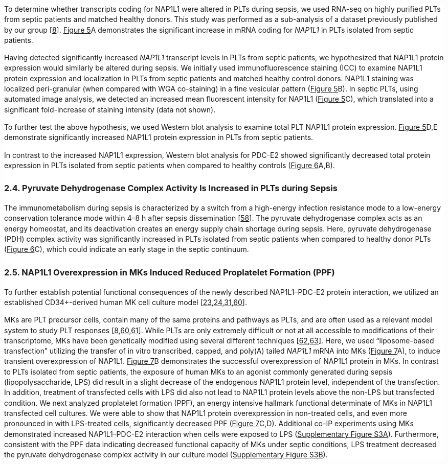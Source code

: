 To determine whether transcripts coding for NAP1L1 were altered in PLTs during sepsis, we used RNA-seq on highly purified PLTs from septic patients and matched healthy donors. This study was performed as a sub-analysis of a dataset previously published by our group \[[8](#B8-ijms-23-14694)\]. [Figure 5](#ijms-23-14694-f005)A demonstrates the significant increase in mRNA coding for _NAP1L1_ in PLTs isolated from septic patients.

Having detected significantly increased _NAP1L1_ transcript levels in PLTs from septic patients, we hypothesized that NAP1L1 protein expression would similarly be altered during sepsis. We initially used immunofluorescence staining (ICC) to examine NAP1L1 protein expression and localization in PLTs from septic patients and matched healthy control donors. NAP1L1 staining was localized peri-granular (when compared with WGA co-staining) in a fine vesicular pattern ([Figure 5](#ijms-23-14694-f005)B). In septic PLTs, using automated image analysis, we detected an increased mean fluorescent intensity for NAP1L1 ([Figure 5](#ijms-23-14694-f005)C), which translated into a significant fold-increase of staining intensity (data not shown).

To further test the above hypothesis, we used Western blot analysis to examine total PLT NAP1L1 protein expression. [Figure 5](#ijms-23-14694-f005)D,E demonstrate significantly increased NAP1L1 protein expression in PLTs from septic patients.

In contrast to the increased NAP1L1 expression, Western blot analysis for PDC-E2 showed significantly decreased total protein expression in PLTs isolated from septic patients when compared to healthy controls ([Figure 6](#ijms-23-14694-f006)A,B).

### 2.4. Pyruvate Dehydrogenase Complex Activity Is Increased in PLTs during Sepsis

The immunometabolism during sepsis is characterized by a switch from a high-energy infection resistance mode to a low-energy conservation tolerance mode within 4–8 h after sepsis dissemination \[[58](#B58-ijms-23-14694)\]. The pyruvate dehydrogenase complex acts as an energy homeostat, and its deactivation creates an energy supply chain shortage during sepsis. Here, pyruvate dehydrogenase (PDH) complex activity was significantly increased in PLTs isolated from septic patients when compared to healthy donor PLTs ([Figure 6](#ijms-23-14694-f006)C), which could indicate an early stage in the septic continuum.

### 2.5. NAP1L1 Overexpression in MKs Induced Reduced Proplatelet Formation (PPF)

To further establish potential functional consequences of the newly described NAP1L1–PDC-E2 protein interaction, we utilized an established CD34+\-derived human MK cell culture model \[[23](#B23-ijms-23-14694),[24](#B24-ijms-23-14694),[31](#B31-ijms-23-14694),[60](#B60-ijms-23-14694)\].

MKs are PLT precursor cells, contain many of the same proteins and pathways as PLTs, and are often used as a relevant model system to study PLT responses \[[8](#B8-ijms-23-14694),[60](#B60-ijms-23-14694),[61](#B61-ijms-23-14694)\]. While PLTs are only extremely difficult or not at all accessible to modifications of their transcriptome, MKs have been genetically modified using several different techniques \[[62](#B62-ijms-23-14694),[63](#B63-ijms-23-14694)\]. Here, we used “liposome-based transfection” utilizing the transfer of in vitro transcribed, capped, and poly(A) tailed _NAP1L1_ mRNA into MKs ([Figure 7](#ijms-23-14694-f007)A), to induce transient overexpression of NAP1L1. [Figure 7](#ijms-23-14694-f007)B demonstrates the successful overexpression of NAP1L1 protein in MKs. In contrast to PLTs isolated from septic patients, the exposure of human MKs to an agonist commonly generated during sepsis (lipopolysaccharide, LPS) did result in a slight decrease of the endogenous NAP1L1 protein level, independent of the transfection. In addition, treatment of transfected cells with LPS did also not lead to NAP1L1 protein levels above the non-LPS but transfected condition. We next analyzed proplatelet formation (PPF), an energy intensive hallmark functional determinate of MKs in NAP1L1 transfected cell cultures. We were able to show that NAP1L1 protein overexpression in non-treated cells, and even more pronounced in with LPS-treated cells, significantly decreased PPF ([Figure 7](#ijms-23-14694-f007)C,D). Additional co-IP experiments using MKs demonstrated increased NAP1L1–PDC-E2 interaction when cells were exposed to LPS ([Supplementary Figure S3A](#app1-ijms-23-14694)). Furthermore, consistent with the PPF data indicating decreased functional capacity of MKs under septic conditions, LPS treatment decreased the pyruvate dehydrogenase complex activity in our culture model ([Supplementary Figure S3B](#app1-ijms-23-14694)).
